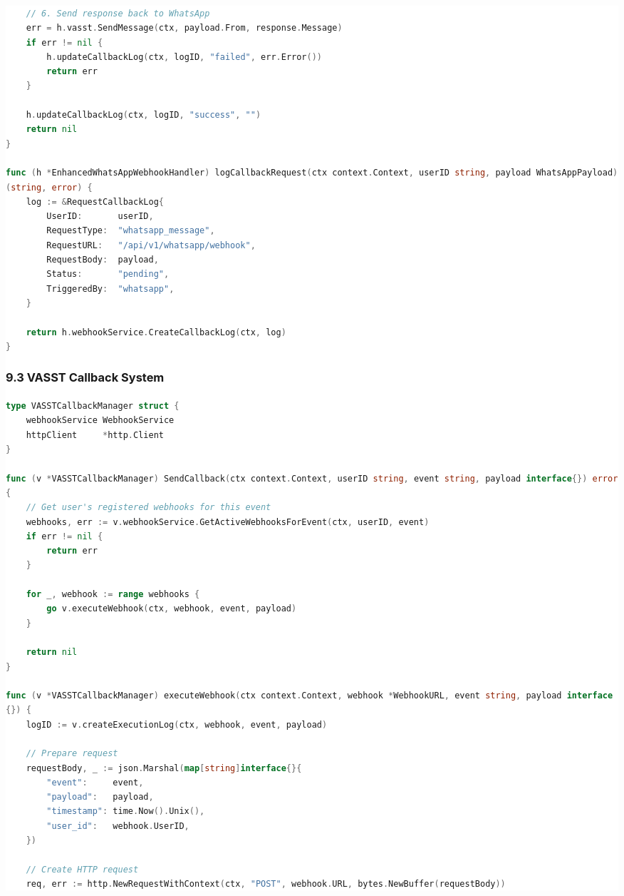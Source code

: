 ```go
    // 6. Send response back to WhatsApp
    err = h.vasst.SendMessage(ctx, payload.From, response.Message)
    if err != nil {
        h.updateCallbackLog(ctx, logID, "failed", err.Error())
        return err
    }
    
    h.updateCallbackLog(ctx, logID, "success", "")
    return nil
}

func (h *EnhancedWhatsAppWebhookHandler) logCallbackRequest(ctx context.Context, userID string, payload WhatsAppPayload) (string, error) {
    log := &RequestCallbackLog{
        UserID:       userID,
        RequestType:  "whatsapp_message",
        RequestURL:   "/api/v1/whatsapp/webhook",
        RequestBody:  payload,
        Status:       "pending",
        TriggeredBy:  "whatsapp",
    }
    
    return h.webhookService.CreateCallbackLog(ctx, log)
}
```

### 9.3 VASST Callback System

```go
type VASSTCallbackManager struct {
    webhookService WebhookService
    httpClient     *http.Client
}

func (v *VASSTCallbackManager) SendCallback(ctx context.Context, userID string, event string, payload interface{}) error {
    // Get user's registered webhooks for this event
    webhooks, err := v.webhookService.GetActiveWebhooksForEvent(ctx, userID, event)
    if err != nil {
        return err
    }
    
    for _, webhook := range webhooks {
        go v.executeWebhook(ctx, webhook, event, payload)
    }
    
    return nil
}

func (v *VASSTCallbackManager) executeWebhook(ctx context.Context, webhook *WebhookURL, event string, payload interface{}) {
    logID := v.createExecutionLog(ctx, webhook, event, payload)
    
    // Prepare request
    requestBody, _ := json.Marshal(map[string]interface{}{
        "event":     event,
        "payload":   payload,
        "timestamp": time.Now().Unix(),
        "user_id":   webhook.UserID,
    })
    
    // Create HTTP request
    req, err := http.NewRequestWithContext(ctx, "POST", webhook.URL, bytes.NewBuffer(requestBody))
```